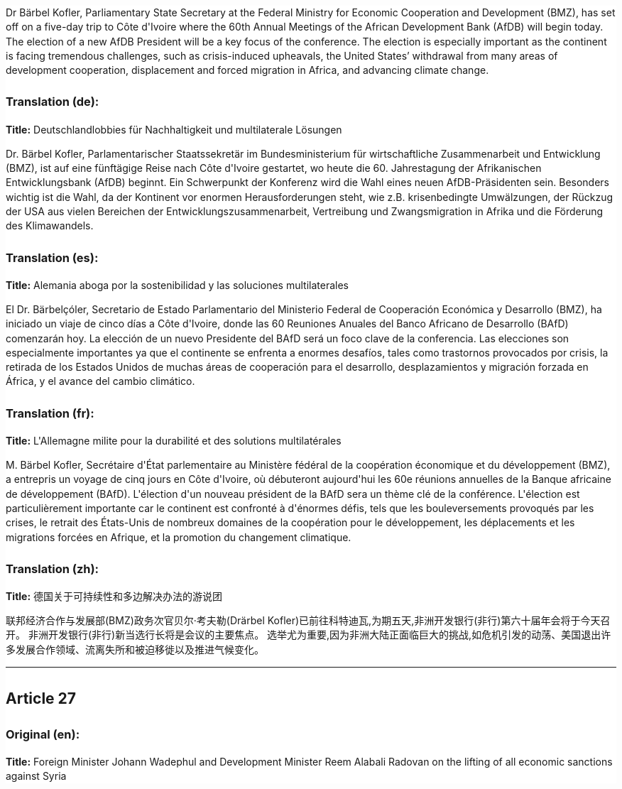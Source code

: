 Dr Bärbel Kofler, Parliamentary State Secretary at the Federal Ministry for Economic Cooperation and Development (BMZ), has set off on a five-day trip to Côte d'Ivoire where the 60th Annual Meetings of the African Development Bank (AfDB) will begin today. The election of a new AfDB President will be a key focus of the conference. The election is especially important as the continent is facing tremendous challenges, such as crisis-induced upheavals, the United States’ withdrawal from many areas of development cooperation, displacement and forced migration in Africa, and advancing climate change.

### Translation (de):
**Title:** Deutschlandlobbies für Nachhaltigkeit und multilaterale Lösungen

Dr. Bärbel Kofler, Parlamentarischer Staatssekretär im Bundesministerium für wirtschaftliche Zusammenarbeit und Entwicklung (BMZ), ist auf eine fünftägige Reise nach Côte d'Ivoire gestartet, wo heute die 60. Jahrestagung der Afrikanischen Entwicklungsbank (AfDB) beginnt. Ein Schwerpunkt der Konferenz wird die Wahl eines neuen AfDB-Präsidenten sein. Besonders wichtig ist die Wahl, da der Kontinent vor enormen Herausforderungen steht, wie z.B. krisenbedingte Umwälzungen, der Rückzug der USA aus vielen Bereichen der Entwicklungszusammenarbeit, Vertreibung und Zwangsmigration in Afrika und die Förderung des Klimawandels.

### Translation (es):
**Title:** Alemania aboga por la sostenibilidad y las soluciones multilaterales

El Dr. Bärbelçóler, Secretario de Estado Parlamentario del Ministerio Federal de Cooperación Económica y Desarrollo (BMZ), ha iniciado un viaje de cinco días a Côte d'Ivoire, donde las 60 Reuniones Anuales del Banco Africano de Desarrollo (BAfD) comenzarán hoy. La elección de un nuevo Presidente del BAfD será un foco clave de la conferencia. Las elecciones son especialmente importantes ya que el continente se enfrenta a enormes desafíos, tales como trastornos provocados por crisis, la retirada de los Estados Unidos de muchas áreas de cooperación para el desarrollo, desplazamientos y migración forzada en África, y el avance del cambio climático.

### Translation (fr):
**Title:** L'Allemagne milite pour la durabilité et des solutions multilatérales

M. Bärbel Kofler, Secrétaire d'État parlementaire au Ministère fédéral de la coopération économique et du développement (BMZ), a entrepris un voyage de cinq jours en Côte d'Ivoire, où débuteront aujourd'hui les 60e réunions annuelles de la Banque africaine de développement (BAfD). L'élection d'un nouveau président de la BAfD sera un thème clé de la conférence. L'élection est particulièrement importante car le continent est confronté à d'énormes défis, tels que les bouleversements provoqués par les crises, le retrait des États-Unis de nombreux domaines de la coopération pour le développement, les déplacements et les migrations forcées en Afrique, et la promotion du changement climatique.

### Translation (zh):
**Title:** 德国关于可持续性和多边解决办法的游说团

联邦经济合作与发展部(BMZ)政务次官贝尔·考夫勒(Drärbel Kofler)已前往科特迪瓦,为期五天,非洲开发银行(非行)第六十届年会将于今天召开。 非洲开发银行(非行)新当选行长将是会议的主要焦点。 选举尤为重要,因为非洲大陆正面临巨大的挑战,如危机引发的动荡、美国退出许多发展合作领域、流离失所和被迫移徙以及推进气候变化。

---

## Article 27
### Original (en):
**Title:** Foreign Minister Johann Wadephul and Development Minister Reem Alabali Radovan on the lifting of all economic sanctions against Syria
